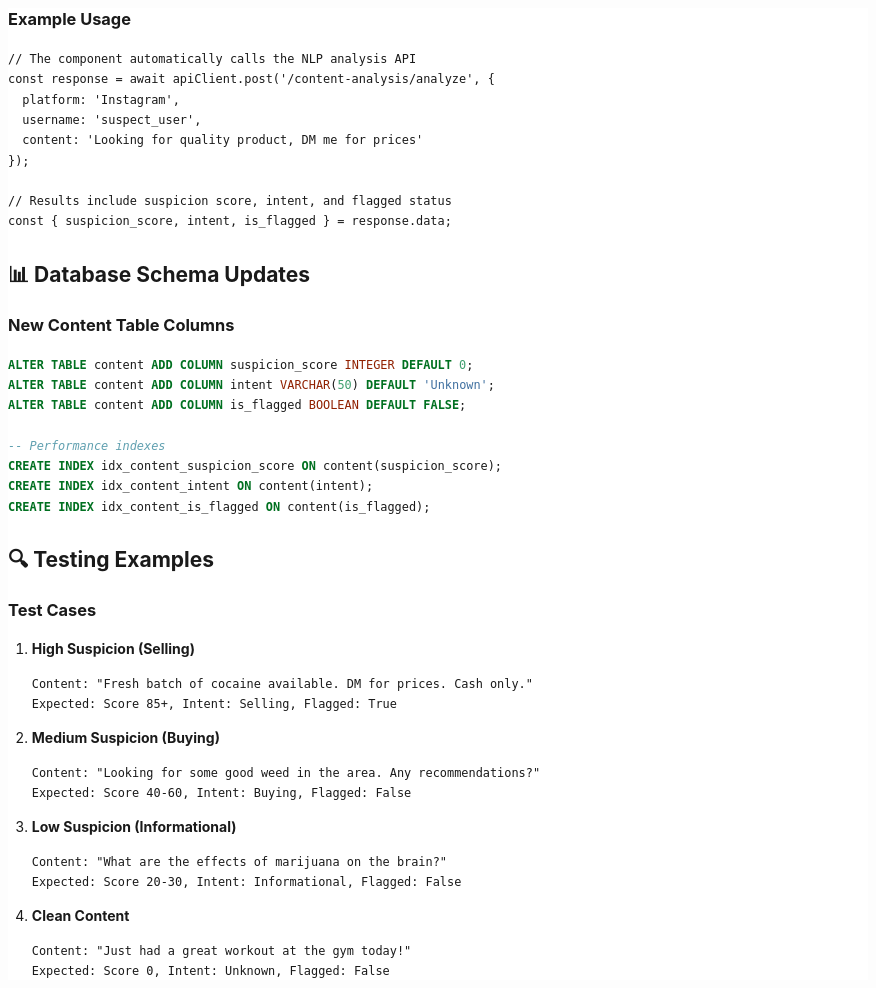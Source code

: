 ### Example Usage

```tsx
// The component automatically calls the NLP analysis API
const response = await apiClient.post('/content-analysis/analyze', {
  platform: 'Instagram',
  username: 'suspect_user',
  content: 'Looking for quality product, DM me for prices'
});

// Results include suspicion score, intent, and flagged status
const { suspicion_score, intent, is_flagged } = response.data;
```

## 📊 Database Schema Updates

### New Content Table Columns

```sql
ALTER TABLE content ADD COLUMN suspicion_score INTEGER DEFAULT 0;
ALTER TABLE content ADD COLUMN intent VARCHAR(50) DEFAULT 'Unknown';
ALTER TABLE content ADD COLUMN is_flagged BOOLEAN DEFAULT FALSE;

-- Performance indexes
CREATE INDEX idx_content_suspicion_score ON content(suspicion_score);
CREATE INDEX idx_content_intent ON content(intent);
CREATE INDEX idx_content_is_flagged ON content(is_flagged);
```

## 🔍 Testing Examples

### Test Cases

1. **High Suspicion (Selling)**
   ```
   Content: "Fresh batch of cocaine available. DM for prices. Cash only."
   Expected: Score 85+, Intent: Selling, Flagged: True
   ```

2. **Medium Suspicion (Buying)**
   ```
   Content: "Looking for some good weed in the area. Any recommendations?"
   Expected: Score 40-60, Intent: Buying, Flagged: False
   ```

3. **Low Suspicion (Informational)**
   ```
   Content: "What are the effects of marijuana on the brain?"
   Expected: Score 20-30, Intent: Informational, Flagged: False
   ```

4. **Clean Content**
   ```
   Content: "Just had a great workout at the gym today!"
   Expected: Score 0, Intent: Unknown, Flagged: False
   ```
